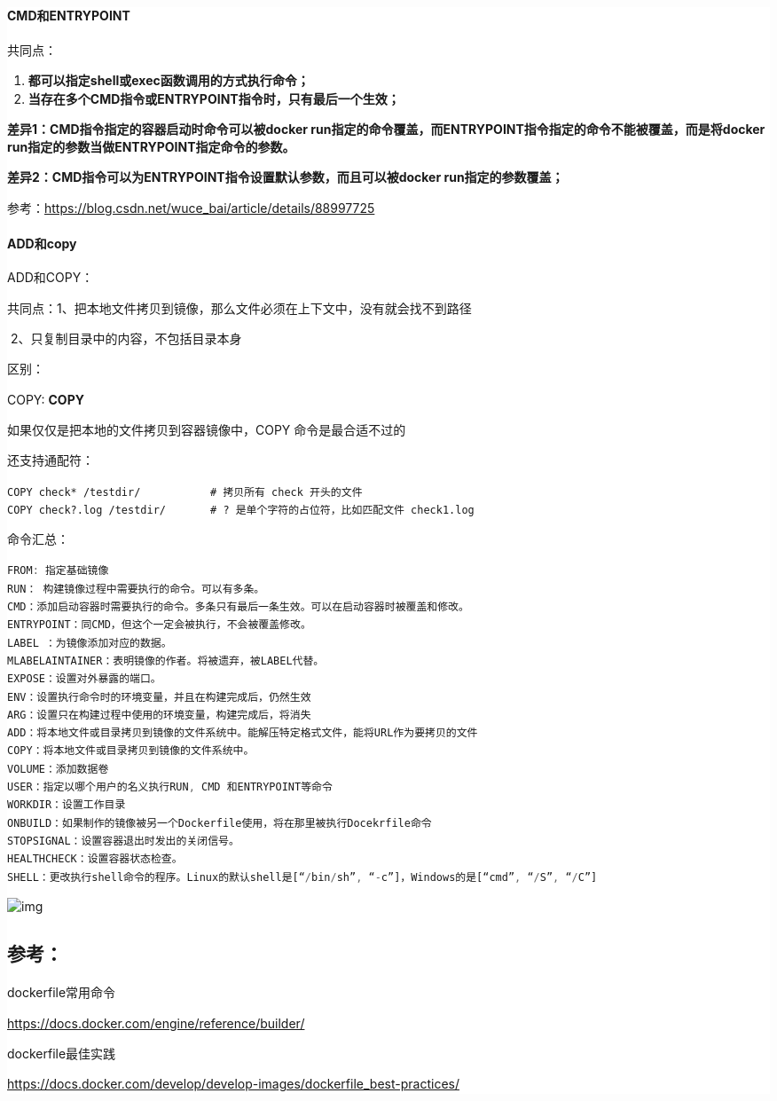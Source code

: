 #### CMD和ENTRYPOINT

共同点：

1. **都可以指定shell或exec函数调用的方式执行命令；**
2. **当存在多个CMD指令或ENTRYPOINT指令时，只有最后一个生效；**

 **差异1：CMD指令指定的容器启动时命令可以被docker run指定的命令覆盖，而ENTRYPOINT指令指定的命令不能被覆盖，而是将docker run指定的参数当做ENTRYPOINT指定命令的参数。**

​    **差异2：CMD指令可以为ENTRYPOINT指令设置默认参数，而且可以被docker run指定的参数覆盖；**

参考：https://blog.csdn.net/wuce_bai/article/details/88997725

#### ADD和copy

ADD和COPY：

共同点：1、把本地文件拷贝到镜像，那么文件必须在上下文中，没有就会找不到路径

​               2、只复制目录中的内容，不包括目录本身 

区别：

COPY: **COPY <src> <dest>**

 如果仅仅是把本地的文件拷贝到容器镜像中，COPY 命令是最合适不过的

还支持通配符：

```
COPY check* /testdir/           # 拷贝所有 check 开头的文件
COPY check?.log /testdir/       # ? 是单个字符的占位符，比如匹配文件 check1.log
```



命令汇总：

```javascript
FROM: 指定基础镜像
RUN： 构建镜像过程中需要执行的命令。可以有多条。
CMD：添加启动容器时需要执行的命令。多条只有最后一条生效。可以在启动容器时被覆盖和修改。
ENTRYPOINT：同CMD，但这个一定会被执行，不会被覆盖修改。
LABEL ：为镜像添加对应的数据。
MLABELAINTAINER：表明镜像的作者。将被遗弃，被LABEL代替。
EXPOSE：设置对外暴露的端口。
ENV：设置执行命令时的环境变量，并且在构建完成后，仍然生效
ARG：设置只在构建过程中使用的环境变量，构建完成后，将消失
ADD：将本地文件或目录拷贝到镜像的文件系统中。能解压特定格式文件，能将URL作为要拷贝的文件
COPY：将本地文件或目录拷贝到镜像的文件系统中。
VOLUME：添加数据卷
USER：指定以哪个用户的名义执行RUN, CMD 和ENTRYPOINT等命令
WORKDIR：设置工作目录
ONBUILD：如果制作的镜像被另一个Dockerfile使用，将在那里被执行Docekrfile命令
STOPSIGNAL：设置容器退出时发出的关闭信号。
HEALTHCHECK：设置容器状态检查。
SHELL：更改执行shell命令的程序。Linux的默认shell是[“/bin/sh”, “-c”]，Windows的是[“cmd”, “/S”, “/C”]
```



![img](https://i.loli.net/2020/10/20/IAXmoH4cCMQwuL7.png)

## 参考：

dockerfile常用命令

https://docs.docker.com/engine/reference/builder/

dockerfile最佳实践

https://docs.docker.com/develop/develop-images/dockerfile_best-practices/